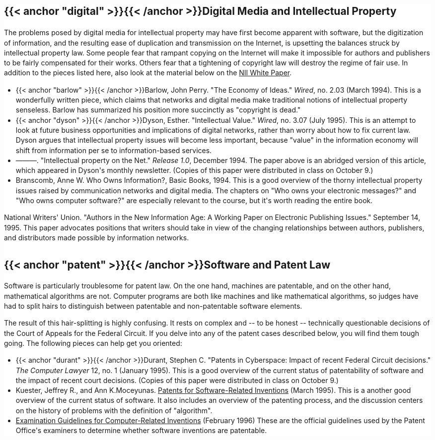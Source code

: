 {{< anchor "digital" >}}{{< /anchor >}}Digital Media and Intellectual Property
------------------------------------------------------------------------------

The problems posed by digital media for intellectual property may have first become apparent with software, but the digitization of information, and the resulting ease of duplication and transmission on the Internet, is upsetting the balances struck by intellectual property law. Some people fear that rampant copying on the Internet will make it impossible for authors and publishers to be fairly compensated for their works. Others fear that a tightening of copyright law will destroy the regime of fair use. In addition to the pieces listed here, also look at the material below on the [NII White Paper](#NII).

*   {{< anchor "barlow" >}}{{< /anchor >}}Barlow, John Perry. "The Economy of Ideas." _Wired_, no. 2.03 (March 1994). This is a wonderfully written piece, which claims that networks and digital media make traditional notions of intellectual property senseless. Barlow has summarized his position more succinctly as "copyright is dead."
*   {{< anchor "dyson" >}}{{< /anchor >}}Dyson, Esther. "Intellectual Value." _Wired_, no. 3.07 (July 1995). This is an attempt to look at future business opportunities and implications of digital networks, rather than worry about how to fix current law. Dyson argues that intellectual property issues will become less important, because "value" in the information economy will shift from information per se to information-based services.
*   ———. "Intellectual property on the Net." _Release 1.0_, December 1994. The paper above is an abridged version of this article, which appeared in Dyson's monthly newsletter. (Copies of this paper were distributed in class on October 9.)
*   Branscomb, Anne W. Who Owns Information?, Basic Books, 1994. This is a good overview of the thorny intellectual property issues raised by communication networks and digital media. The chapters on "Who owns your electronic messages?" and "Who owns computer software?" are especially relevant to the course, but it's worth reading the entire book.

National Writers' Union. "Authors in the New Information Age: A Working Paper on Electronic Publishing Issues." September 14, 1995. This paper advocates positions that writers should take in view of the changing relationships between authors, publishers, and distributors made possible by information networks.

{{< anchor "patent" >}}{{< /anchor >}}Software and Patent Law
-------------------------------------------------------------

Software is particularly troublesome for patent law. On the one hand, machines are patentable, and on the other hand, mathematical algorithms are not. Computer programs are both like machines and like mathematical algorithms, so judges have had to split hairs to distinguish between patentable and non-patentable software elements.

The result of this hair-splitting is highly confusing. It rests on complex and -- to be honest -- technically questionable decisions of the Court of Appeals for the Federal Circuit. If you delve into any of the patent cases described below, you will find them tough going. The following pieces can help get you oriented:

*   {{< anchor "durant" >}}{{< /anchor >}}Durant, Stephen C. "Patents in Cyberspace: Impact of recent Federal Circuit decisions." _The Computer Lawyer_ 12, no. 1 (January 1995). This is a good overview of the current status of patentability of software and the impact of recent court decisions. (Copies of this paper were distributed in class on October 9.)
*   Kuester, Jeffrey R., and Ann K.Moceyunas. [Patents for Software-Related Inventions](http://www.kuesterlaw.com/swpat.html) (March 1995). This is a another good overview of the current status of software. It also includes an overview of the patenting process, and the discussion centers on the history of problems with the definition of "algorithm".
*   [Examination Guidelines for Computer-Related Inventions](https://www.uspto.gov/web/offices/com/sol/og/con/files/cons093.htm) (February 1996) These are the official guidelines used by the Patent Office's examiners to determine whether software inventions are patentable.
